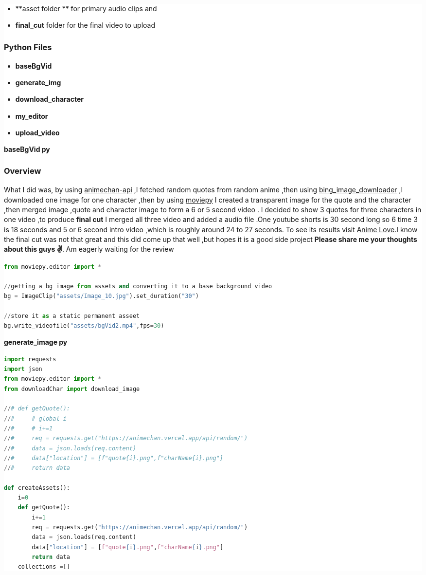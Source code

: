 * \*\*asset folder \*\* for primary audio clips and
    
* **final\_cut** folder for the final video to upload
    

### Python Files

* **baseBgVid**
    
* **generate\_img**
    
* **download\_character**
    
* **my\_editor**
    
* **upload\_video**
    

**baseBgVid py**

### Overview

What I did was, by using [animechan-api](https://animechan.vercel.app) ,I fetched random quotes from random anime ,then using [bing\_image\_downloader](https://github.com/gurugaurav/bing_image_downloader) ,I downloaded one image for one character ,then by using [moviepy](https://zulko.github.io/moviepy/) I created a transparent image for the quote and the character ,then merged image ,quote and character image to form a 6 or 5 second video . I decided to show 3 quotes for three characters in one video ,to produce **final cut** I merged all three video and added a audio file .One youtube shorts is 30 second long so 6 time 3 is 18 seconds and 5 or 6 second intro video ,which is roughly around 24 to 27 seconds. To see its results visit [Anime Love](https://www.youtube.com/channel/UC_1hFxTXgwuA202JOyFD0kw).I know the final cut was not that great and this did come up that well ,but hopes it is a good side project **Please share me your thoughts about this guys ✌️**. Am eagerly waiting for the review

```py
from moviepy.editor import *

//getting a bg image from assets and converting it to a base background video
bg = ImageClip("assets/Image_10.jpg").set_duration("30")

//store it as a static permanent asseet
bg.write_videofile("assets/bgVid2.mp4",fps=30)
```

**generate\_image py**

```py
import requests
import json
from moviepy.editor import *
from downloadChar import download_image

//# def getQuote():
//#     # global i 
//#     # i+=1
//#     req = requests.get("https://animechan.vercel.app/api/random/")
//#     data = json.loads(req.content)
//#     data["location"] = [f"quote{i}.png",f"charName{i}.png"]
//#     return data

def createAssets():
    i=0
    def getQuote():
        i+=1
        req = requests.get("https://animechan.vercel.app/api/random/")
        data = json.loads(req.content)
        data["location"] = [f"quote{i}.png",f"charName{i}.png"]
        return data
    collections =[] 
```